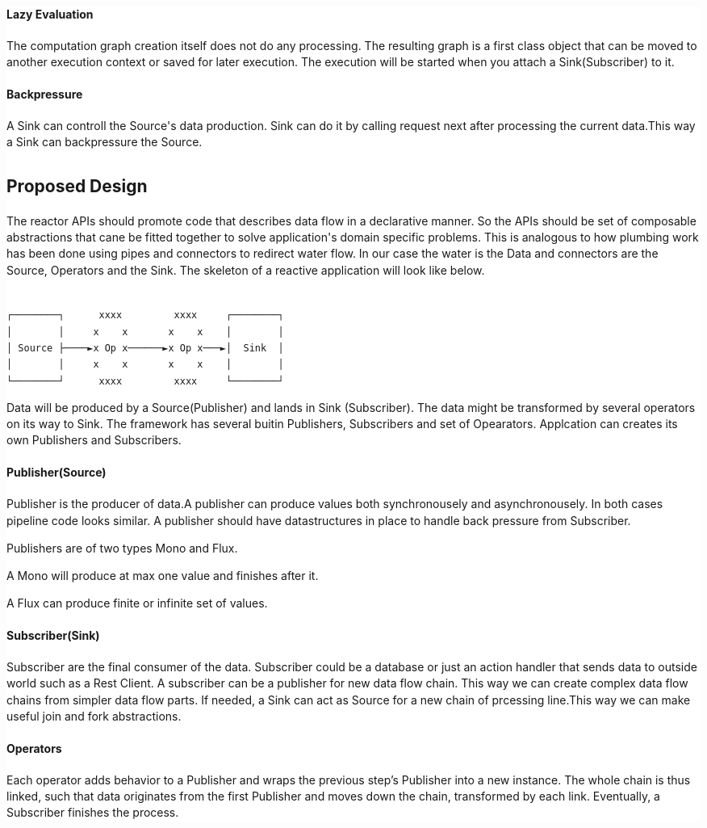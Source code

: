 #### Lazy Evaluation

The computation graph creation itself does not do any processing. The resulting graph is a first class object that can be  moved to another execution context or saved for later execution. The execution will be started when you attach a Sink(Subscriber) to it. 

#### Backpressure

A Sink can controll the Source's data production. Sink can do it by calling request next after processing the current data.This way a Sink can backpressure the Source. 

## Proposed Design

The reactor APIs should promote code that describes data flow in a declarative manner. So the APIs should be set of composable abstractions that cane be fitted together to solve application's domain specific problems. This is analogous to how plumbing work has been done using pipes and connectors to redirect water flow. In our case the water is the Data and connectors are the Source, Operators  and the Sink. The  skeleton of a  reactive application will look like below. 

```ascii

┌────────┐      xxxx         xxxx     ┌────────┐
│        │     x    x       x    x    │        │
│ Source ├────►x Op x──────►x Op x───►│  Sink  │
│        │     x    x       x    x    │        │
└────────┘      xxxx         xxxx     └────────┘

```
Data will be produced by a Source(Publisher) and lands in Sink (Subscriber). The data might be transformed by several operators on its way to Sink. 
The framework has several buitin Publishers, Subscribers and set of Opearators. 
Applcation can creates its own Publishers and Subscribers. 

#### Publisher(Source)
Publisher is the producer of data.A publisher can produce values both synchronousely and asynchronousely. In both cases pipeline code looks similar. A publisher should have datastructures in place to handle back pressure from Subscriber. 

Publishers are of two types Mono and Flux.

A Mono will produce at max one value and finishes after it.

A Flux can produce finite or infinite set of values.
 
#### Subscriber(Sink)

Subscriber are the final consumer of the data. Subscriber could be a database or just an action handler that sends data to outside world such as a Rest Client. A subscriber can be a publisher for new data flow chain. This way we can create complex data flow chains from simpler data flow parts. If needed, a Sink can act as Source for a new chain of prcessing line.This way we can make useful join and fork abstractions.

#### Operators

Each operator adds behavior to a Publisher and wraps the previous step’s Publisher into a new instance. The whole chain is thus linked, such that data originates from the first Publisher and moves down the chain, transformed by each link. Eventually, a Subscriber finishes the process.
